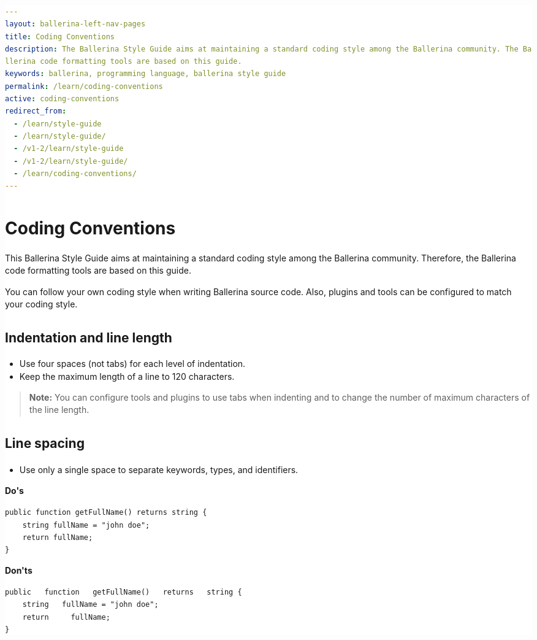 ```yaml
---
layout: ballerina-left-nav-pages
title: Coding Conventions
description: The Ballerina Style Guide aims at maintaining a standard coding style among the Ballerina community. The Ballerina code formatting tools are based on this guide.
keywords: ballerina, programming language, ballerina style guide
permalink: /learn/coding-conventions
active: coding-conventions
redirect_from:
  - /learn/style-guide
  - /learn/style-guide/
  - /v1-2/learn/style-guide
  - /v1-2/learn/style-guide/
  - /learn/coding-conventions/
---
```


# Coding Conventions

This Ballerina Style Guide aims at maintaining a standard coding style among the Ballerina community. Therefore, the Ballerina code formatting tools are based on this guide.

You can follow your own coding style when writing Ballerina source code. Also, plugins and tools can be configured to match your coding style.

## Indentation and line length
* Use four spaces (not tabs) for each level of indentation.
* Keep the maximum length of a line to 120 characters. 

> **Note:** You can configure tools and plugins to use tabs when indenting and to change the number of maximum characters of the line length.

## Line spacing

* Use only a single space to separate keywords, types, and identifiers. 
   
**Do's**

```ballerina
public function getFullName() returns string {
    string fullName = "john doe";
    return fullName;
}
```

**Don'ts**

```ballerina
public   function   getFullName()   returns   string {
    string   fullName = "john doe";
    return     fullName;
}
```
